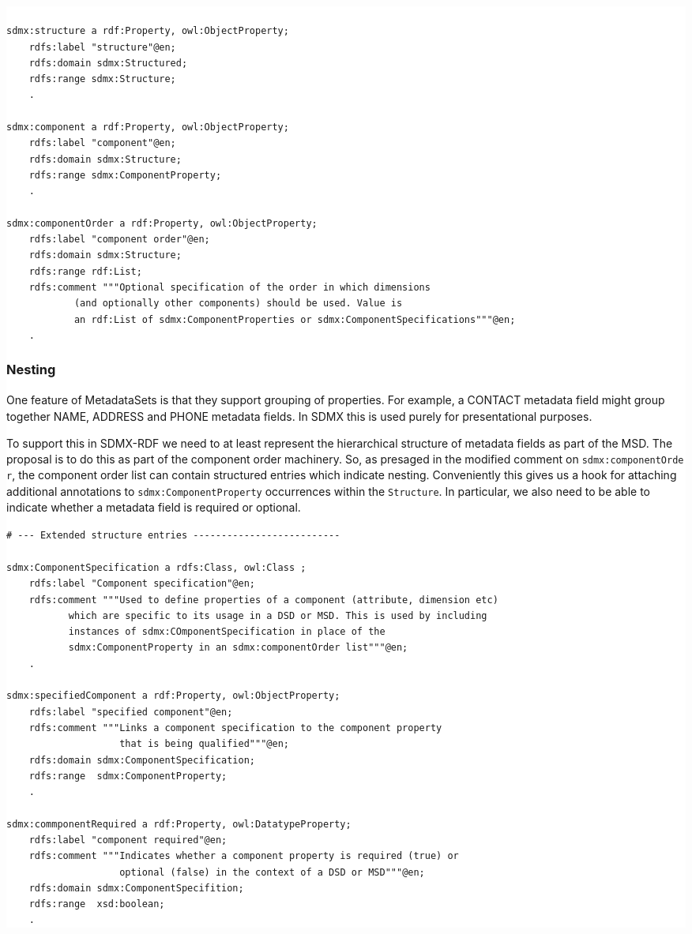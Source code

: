 ```

sdmx:structure a rdf:Property, owl:ObjectProperty;
    rdfs:label "structure"@en;
    rdfs:domain sdmx:Structured;
    rdfs:range sdmx:Structure;
    .
    
sdmx:component a rdf:Property, owl:ObjectProperty;
    rdfs:label "component"@en;
    rdfs:domain sdmx:Structure;
    rdfs:range sdmx:ComponentProperty;
    .

sdmx:componentOrder a rdf:Property, owl:ObjectProperty;
    rdfs:label "component order"@en;
    rdfs:domain sdmx:Structure;
    rdfs:range rdf:List;
    rdfs:comment """Optional specification of the order in which dimensions 
            (and optionally other components) should be used. Value is 
            an rdf:List of sdmx:ComponentProperties or sdmx:ComponentSpecifications"""@en;
    .
```

### Nesting ###

One feature of MetadataSets is that they support grouping of properties. For example, a CONTACT metadata field might group together NAME, ADDRESS and PHONE metadata fields. In SDMX this is used purely for presentational purposes.

To support this in SDMX-RDF we need to at least represent the hierarchical structure of metadata fields as part of the MSD. The proposal is to do this as part of the component order machinery. So, as presaged in the modified comment on `sdmx:componentOrder`, the component order list can contain structured entries which indicate nesting. Conveniently this gives us a hook for attaching additional annotations to `sdmx:ComponentProperty` occurrences within the `Structure`. In particular, we also need to be able to indicate whether a metadata field is required or optional.

```
# --- Extended structure entries --------------------------

sdmx:ComponentSpecification a rdfs:Class, owl:Class ;
    rdfs:label "Component specification"@en;
    rdfs:comment """Used to define properties of a component (attribute, dimension etc)
           which are specific to its usage in a DSD or MSD. This is used by including 
           instances of sdmx:COmponentSpecification in place of the 
           sdmx:ComponentProperty in an sdmx:componentOrder list"""@en;
    .

sdmx:specifiedComponent a rdf:Property, owl:ObjectProperty;
    rdfs:label "specified component"@en;
    rdfs:comment """Links a component specification to the component property
                    that is being qualified"""@en;
    rdfs:domain sdmx:ComponentSpecification;
    rdfs:range  sdmx:ComponentProperty;
    .

sdmx:commponentRequired a rdf:Property, owl:DatatypeProperty;
    rdfs:label "component required"@en;
    rdfs:comment """Indicates whether a component property is required (true) or 
                    optional (false) in the context of a DSD or MSD"""@en;
    rdfs:domain sdmx:ComponentSpecifition;
    rdfs:range  xsd:boolean;
    .
```
